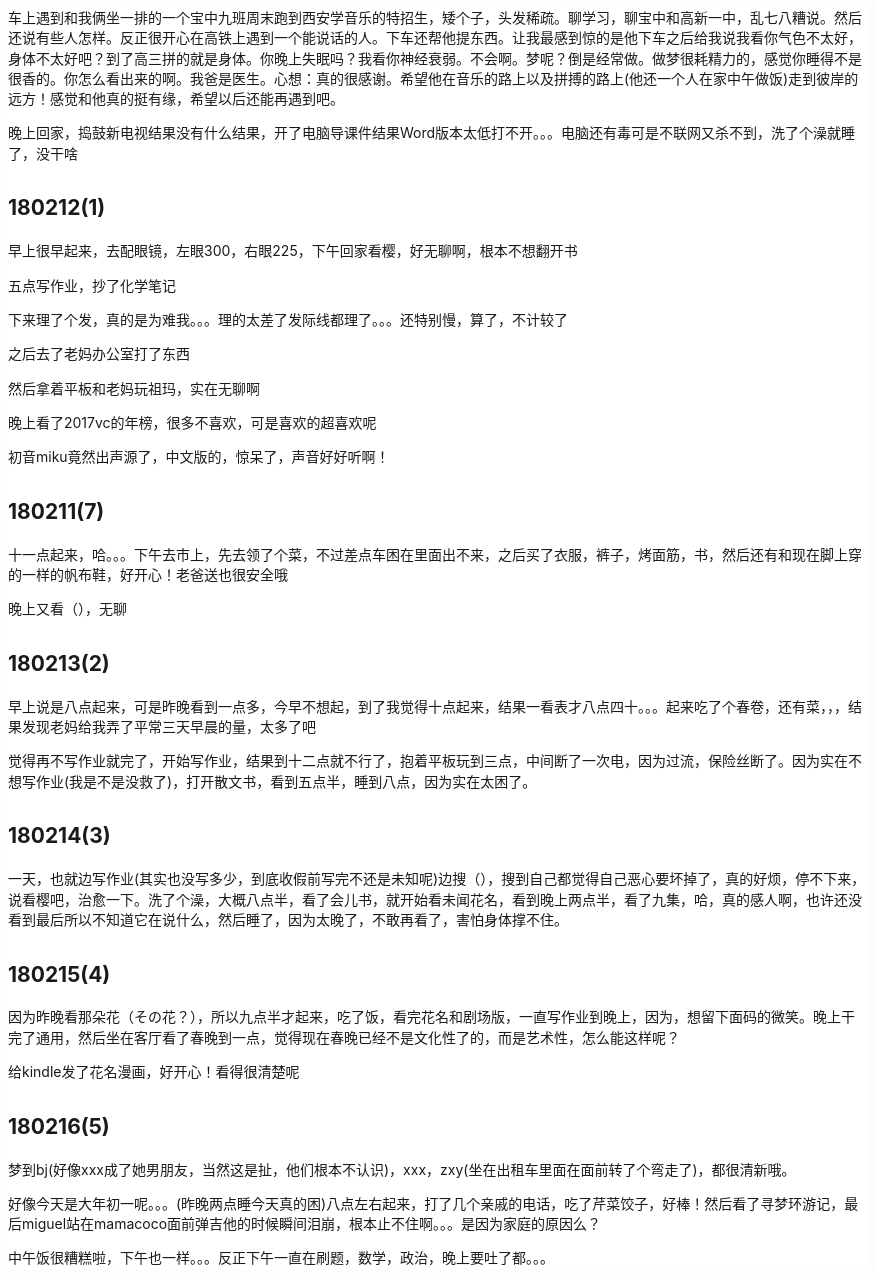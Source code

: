 车上遇到和我俩坐一排的一个宝中九班周末跑到西安学音乐的特招生，矮个子，头发稀疏。聊学习，聊宝中和高新一中，乱七八糟说。然后还说有些人怎样。反正很开心在高铁上遇到一个能说话的人。下车还帮他提东西。让我最感到惊的是他下车之后给我说我看你气色不太好，身体不太好吧？到了高三拼的就是身体。你晚上失眠吗？我看你神经衰弱。不会啊。梦呢？倒是经常做。做梦很耗精力的，感觉你睡得不是很香的。你怎么看出来的啊。我爸是医生。心想：真的很感谢。希望他在音乐的路上以及拼搏的路上(他还一个人在家中午做饭)走到彼岸的远方！感觉和他真的挺有缘，希望以后还能再遇到吧。

晚上回家，捣鼓新电视结果没有什么结果，开了电脑导课件结果Word版本太低打不开。。。电脑还有毒可是不联网又杀不到，洗了个澡就睡了，没干啥 

## 180212(1)

早上很早起来，去配眼镜，左眼300，右眼225，下午回家看樱，好无聊啊，根本不想翻开书

五点写作业，抄了化学笔记

下来理了个发，真的是为难我。。。理的太差了发际线都理了。。。还特别慢，算了，不计较了

之后去了老妈办公室打了东西

然后拿着平板和老妈玩祖玛，实在无聊啊

晚上看了2017vc的年榜，很多不喜欢，可是喜欢的超喜欢呢

初音miku竟然出声源了，中文版的，惊呆了，声音好好听啊！ 

## 180211(7)

十一点起来，哈。。。下午去市上，先去领了个菜，不过差点车困在里面出不来，之后买了衣服，裤子，烤面筋，书，然后还有和现在脚上穿的一样的帆布鞋，好开心！老爸送也很安全哦

晚上又看（），无聊 

## 180213(2)

早上说是八点起来，可是昨晚看到一点多，今早不想起，到了我觉得十点起来，结果一看表才八点四十。。。起来吃了个春卷，还有菜，，，结果发现老妈给我弄了平常三天早晨的量，太多了吧

觉得再不写作业就完了，开始写作业，结果到十二点就不行了，抱着平板玩到三点，中间断了一次电，因为过流，保险丝断了。因为实在不想写作业(我是不是没救了)，打开散文书，看到五点半，睡到八点，因为实在太困了。 

## 180214(3)

一天，也就边写作业(其实也没写多少，到底收假前写完不还是未知呢)边搜（），搜到自己都觉得自己恶心要坏掉了，真的好烦，停不下来，说看樱吧，治愈一下。洗了个澡，大概八点半，看了会儿书，就开始看未闻花名，看到晚上两点半，看了九集，哈，真的感人啊，也许还没看到最后所以不知道它在说什么，然后睡了，因为太晚了，不敢再看了，害怕身体撑不住。 

## 180215(4)

因为昨晚看那朵花（その花？），所以九点半才起来，吃了饭，看完花名和剧场版，一直写作业到晚上，因为，想留下面码的微笑。晚上干完了通用，然后坐在客厅看了春晚到一点，觉得现在春晚已经不是文化性了的，而是艺术性，怎么能这样呢？

给kindle发了花名漫画，好开心！看得很清楚呢 

## 180216(5)

梦到bj(好像xxx成了她男朋友，当然这是扯，他们根本不认识)，xxx，zxy(坐在出租车里面在面前转了个弯走了)，都很清新哦。

好像今天是大年初一呢。。。(昨晚两点睡今天真的困)八点左右起来，打了几个亲戚的电话，吃了芹菜饺子，好棒！然后看了寻梦环游记，最后miguel站在mamacoco面前弹吉他的时候瞬间泪崩，根本止不住啊。。。是因为家庭的原因么？

中午饭很糟糕啦，下午也一样。。。反正下午一直在刷题，数学，政治，晚上要吐了都。。。
